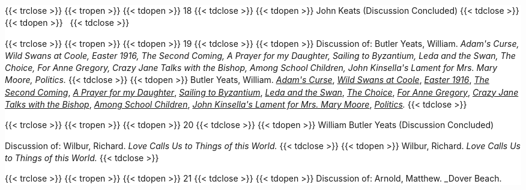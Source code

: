 {{< trclose >}}
{{< tropen >}}
{{< tdopen >}}
18
{{< tdclose >}}
{{< tdopen >}}
John Keats (Discussion Concluded)
{{< tdclose >}}
{{< tdopen >}}
 
{{< tdclose >}}

{{< trclose >}}
{{< tropen >}}
{{< tdopen >}}
19
{{< tdclose >}}
{{< tdopen >}}
Discussion of: Butler Yeats, William. _Adam's Curse, Wild Swans at Coole, Easter 1916, The Second Coming, A Prayer for my Daughter, Sailing to Byzantium, Leda and the Swan, The Choice, For Anne Gregory, Crazy Jane Talks with the Bishop, Among School Children, John Kinsella's Lament for Mrs. Mary Moore, Politics._
{{< tdclose >}}
{{< tdopen >}}
Butler Yeats, William. [_Adam's Curse_](http://www.poemhunter.com/p/m/poem.asp?poet=3057&poem=13770), [_Wild Swans at Coole_](http://www.poemhunter.com/p/m/poem.asp?poet=3057&poem=14059), [_Easter 1916_](http://www.poemhunter.com/p/m/poem.asp?poet=3057&poem=48026), [_The Second Coming_](http://www.poemhunter.com/p/m/poem.asp?poet=3057&poem=14033), [_A Prayer for my Daughter_](http://www.poemhunter.com/p/m/poem.asp?poet=3057&poem=13765), [_Sailing to Byzantium_](http://www.poemhunter.com/p/m/poem.asp?poet=3057&poem=13877), [_Leda and the Swan_](http://www.poemhunter.com/p/m/poem.asp?poet=3057&poem=13848), [_The Choice_](http://www.poemhunter.com/p/m/poem.asp?poet=3057&poem=13960), [_For Anne Gregory_](http://www.poemhunter.com/p/m/poem.asp?poet=3057&poem=13815), [_Crazy Jane Talks with the Bishop_](http://www.poemhunter.com/p/m/poem.asp?poet=3057&poem=76845), [_Among School Children_](http://www.poemhunter.com/p/m/poem.asp?poet=3057&poem=13778), [_John Kinsella's Lament for Mrs. Mary Moore_](http://www.poemhunter.com/p/m/poem.asp?poet=3057&poem=77121), [_Politics_](http://www.poemhunter.com/p/m/poem.asp?poet=3057&poem=13867)_._
{{< tdclose >}}

{{< trclose >}}
{{< tropen >}}
{{< tdopen >}}
20
{{< tdclose >}}
{{< tdopen >}}
William Butler Yeats (Discussion Concluded)  
  
Discussion of: Wilbur, Richard. _Love Calls Us to Things of this_ _World._
{{< tdclose >}}
{{< tdopen >}}
Wilbur, Richard. _Love Calls Us to Things of this World._
{{< tdclose >}}

{{< trclose >}}
{{< tropen >}}
{{< tdopen >}}
21
{{< tdclose >}}
{{< tdopen >}}
Discussion of: Arnold, Matthew. _Dover Beach.  
  